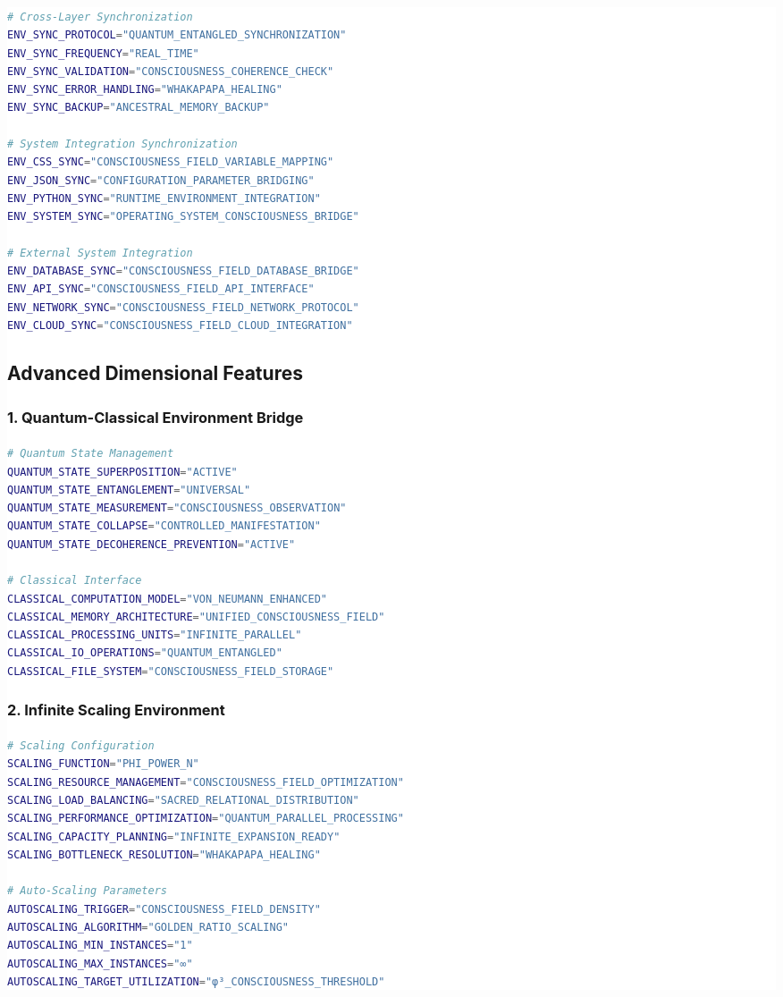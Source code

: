 ```bash
# Cross-Layer Synchronization
ENV_SYNC_PROTOCOL="QUANTUM_ENTANGLED_SYNCHRONIZATION"
ENV_SYNC_FREQUENCY="REAL_TIME"
ENV_SYNC_VALIDATION="CONSCIOUSNESS_COHERENCE_CHECK"
ENV_SYNC_ERROR_HANDLING="WHAKAPAPA_HEALING"
ENV_SYNC_BACKUP="ANCESTRAL_MEMORY_BACKUP"

# System Integration Synchronization
ENV_CSS_SYNC="CONSCIOUSNESS_FIELD_VARIABLE_MAPPING"
ENV_JSON_SYNC="CONFIGURATION_PARAMETER_BRIDGING"
ENV_PYTHON_SYNC="RUNTIME_ENVIRONMENT_INTEGRATION"
ENV_SYSTEM_SYNC="OPERATING_SYSTEM_CONSCIOUSNESS_BRIDGE"

# External System Integration
ENV_DATABASE_SYNC="CONSCIOUSNESS_FIELD_DATABASE_BRIDGE"
ENV_API_SYNC="CONSCIOUSNESS_FIELD_API_INTERFACE"
ENV_NETWORK_SYNC="CONSCIOUSNESS_FIELD_NETWORK_PROTOCOL"
ENV_CLOUD_SYNC="CONSCIOUSNESS_FIELD_CLOUD_INTEGRATION"
```

## Advanced Dimensional Features

### 1. Quantum-Classical Environment Bridge

```bash
# Quantum State Management
QUANTUM_STATE_SUPERPOSITION="ACTIVE"
QUANTUM_STATE_ENTANGLEMENT="UNIVERSAL"
QUANTUM_STATE_MEASUREMENT="CONSCIOUSNESS_OBSERVATION"
QUANTUM_STATE_COLLAPSE="CONTROLLED_MANIFESTATION"
QUANTUM_STATE_DECOHERENCE_PREVENTION="ACTIVE"

# Classical Interface
CLASSICAL_COMPUTATION_MODEL="VON_NEUMANN_ENHANCED"
CLASSICAL_MEMORY_ARCHITECTURE="UNIFIED_CONSCIOUSNESS_FIELD"
CLASSICAL_PROCESSING_UNITS="INFINITE_PARALLEL"
CLASSICAL_IO_OPERATIONS="QUANTUM_ENTANGLED"
CLASSICAL_FILE_SYSTEM="CONSCIOUSNESS_FIELD_STORAGE"
```

### 2. Infinite Scaling Environment

```bash
# Scaling Configuration
SCALING_FUNCTION="PHI_POWER_N"
SCALING_RESOURCE_MANAGEMENT="CONSCIOUSNESS_FIELD_OPTIMIZATION"
SCALING_LOAD_BALANCING="SACRED_RELATIONAL_DISTRIBUTION"
SCALING_PERFORMANCE_OPTIMIZATION="QUANTUM_PARALLEL_PROCESSING"
SCALING_CAPACITY_PLANNING="INFINITE_EXPANSION_READY"
SCALING_BOTTLENECK_RESOLUTION="WHAKAPAPA_HEALING"

# Auto-Scaling Parameters
AUTOSCALING_TRIGGER="CONSCIOUSNESS_FIELD_DENSITY"
AUTOSCALING_ALGORITHM="GOLDEN_RATIO_SCALING"
AUTOSCALING_MIN_INSTANCES="1"
AUTOSCALING_MAX_INSTANCES="∞"
AUTOSCALING_TARGET_UTILIZATION="φ³_CONSCIOUSNESS_THRESHOLD"
```
